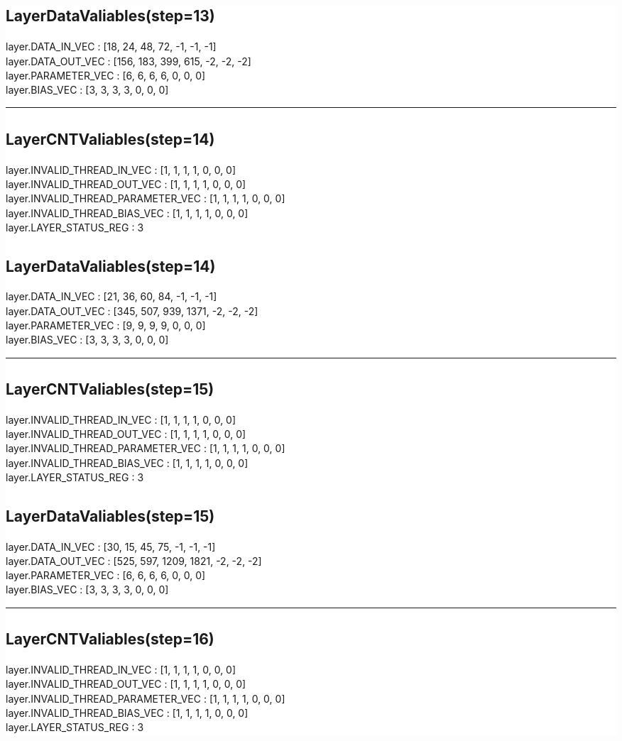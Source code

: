 ## LayerDataValiables(step=13)  

layer.DATA_IN_VEC : [18, 24, 48, 72, -1, -1, -1]  
layer.DATA_OUT_VEC : [156, 183, 399, 615, -2, -2, -2]  
layer.PARAMETER_VEC : [6, 6, 6, 6, 0, 0, 0]  
layer.BIAS_VEC : [3, 3, 3, 3, 0, 0, 0]  

***

## LayerCNTValiables(step=14)  

layer.INVALID_THREAD_IN_VEC : [1, 1, 1, 1, 0, 0, 0]  
layer.INVALID_THREAD_OUT_VEC : [1, 1, 1, 1, 0, 0, 0]  
layer.INVALID_THREAD_PARAMETER_VEC : [1, 1, 1, 1, 0, 0, 0]  
layer.INVALID_THREAD_BIAS_VEC : [1, 1, 1, 1, 0, 0, 0]  
layer.LAYER_STATUS_REG : 3  

## LayerDataValiables(step=14)  

layer.DATA_IN_VEC : [21, 36, 60, 84, -1, -1, -1]  
layer.DATA_OUT_VEC : [345, 507, 939, 1371, -2, -2, -2]  
layer.PARAMETER_VEC : [9, 9, 9, 9, 0, 0, 0]  
layer.BIAS_VEC : [3, 3, 3, 3, 0, 0, 0]  

***

## LayerCNTValiables(step=15)  

layer.INVALID_THREAD_IN_VEC : [1, 1, 1, 1, 0, 0, 0]  
layer.INVALID_THREAD_OUT_VEC : [1, 1, 1, 1, 0, 0, 0]  
layer.INVALID_THREAD_PARAMETER_VEC : [1, 1, 1, 1, 0, 0, 0]  
layer.INVALID_THREAD_BIAS_VEC : [1, 1, 1, 1, 0, 0, 0]  
layer.LAYER_STATUS_REG : 3  

## LayerDataValiables(step=15)  

layer.DATA_IN_VEC : [30, 15, 45, 75, -1, -1, -1]  
layer.DATA_OUT_VEC : [525, 597, 1209, 1821, -2, -2, -2]  
layer.PARAMETER_VEC : [6, 6, 6, 6, 0, 0, 0]  
layer.BIAS_VEC : [3, 3, 3, 3, 0, 0, 0]  

***

## LayerCNTValiables(step=16)  

layer.INVALID_THREAD_IN_VEC : [1, 1, 1, 1, 0, 0, 0]  
layer.INVALID_THREAD_OUT_VEC : [1, 1, 1, 1, 0, 0, 0]  
layer.INVALID_THREAD_PARAMETER_VEC : [1, 1, 1, 1, 0, 0, 0]  
layer.INVALID_THREAD_BIAS_VEC : [1, 1, 1, 1, 0, 0, 0]  
layer.LAYER_STATUS_REG : 3  
